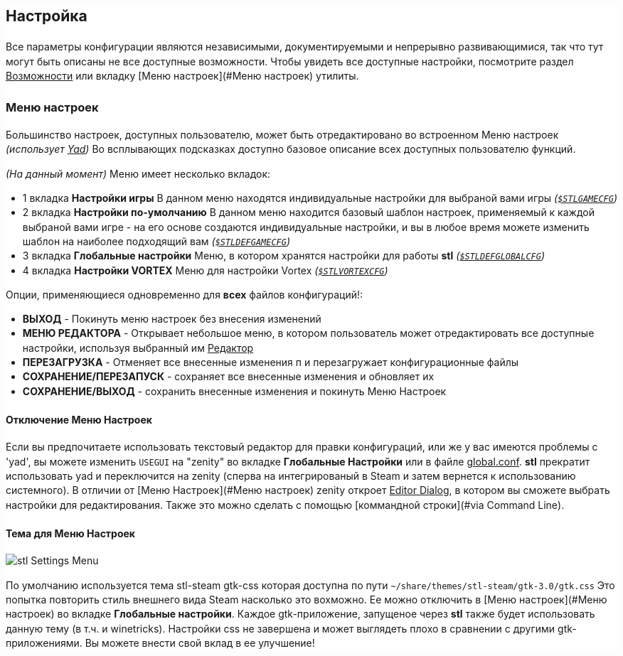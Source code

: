 
## Настройка
Все параметры конфигурации являются независимыми, документируемыми и непрерывно развивающимися, так что тут могут быть описаны не все доступные возможности.
Чтобы увидеть все доступные настройки, посмотрите раздел [Возможности](#Возможности) или вкладку [Меню настроек](#Меню настроек) утилиты.

### Меню настроек
Большинство настроек, доступных пользователю, может быть отредактировано во встроенном Меню настроек *(использует [Yad](https://github.com/v1cont/yad))*
Во всплывающих подсказках доступно базовое описание всех доступных пользователю функций.

*(На данный момент)* Меню имеет несколько вкладок:

 - 1 вкладка **Настройки игры** В данном меню находятся индивидуальные настройки для выбраной вами игры *([`$STLGAMECFG`](#Game-Configurations))*
 - 2 вкладка **Настройки по-умолчанию** В данном меню находится базовый шаблон настроек, применяемый к каждой выбраной вами игре - на его основе создаются   индивидуальные настройки, и вы в любое время можете изменить шаблон на наиболее подходящий вам  *([`$STLDEFGAMECFG`](#Default-Template-Config))*
 - 3 вкладка **Глобальные настройки** Меню, в котором хранятся настройки для работы **stl** *([`$STLDEFGLOBALCFG`](#Global-Config))*
 - 4 вкладка **Настройки VORTEX** Меню для настройки Vortex *([`$STLVORTEXCFG`](#Vortex-Configuration))*

Опции, применяющиеся одновременно для **всех** файлов конфигураций!:
- **ВЫХОД** - Покинуть меню настроек без внесения изменений
- **МЕНЮ РЕДАКТОРА** - Открывает небольшое меню, в котором пользователь может отредактировать все доступные настройки, используя выбранный им [Редактор](#Редактор)
- **ПЕРЕЗАГРУЗКА** - Отменяет все внесенные изменения п и перезагружает конфигурационные файлы
- **СОХРАНЕНИЕ/ПЕРЕЗАПУСК** - сохраняет все внесенные изменения и обновляет их
- **СОХРАНЕНИЕ/ВЫХОД** - сохранить внесенные изменения и покинуть Меню Настроек

#### Отключение Меню Настроек
Если вы предпочитаете использовать текстовый редактор для правки конфигураций, или же у вас имеются проблемы с 'yad', вы можете изменить `USEGUI` на "zenity" во вкладке **Глобальные Настройки** или в файле [global.conf](#Global-Config).
**stl** прекратит использовать yad и переключится на zenity (сперва на интегрированый в Steam и затем вернется к использованию системного).
В отличии от [Меню Настроек](#Меню настроек) zenity откроет [Editor Dialog](#Editor-Dialog), в котором вы сможете выбрать настройки для редактирования.
Также это можно сделать с помощью [коммандной строки](#via Command Line).

#### Тема для Меню Настроек

![stl Settings Menu](https://github.com/frostworx/repo-assets/blob/master/gifs/stl-2.0-settings.gif)

По умолчанию используется тема stl-steam gtk-css которая доступна по пути `~/share/themes/stl-steam/gtk-3.0/gtk.css`
Это попытка повторить стиль внешнего вида Steam насколько это вохможно. Ее можно отключить в [Меню настроек](#Меню настроек) во вкладке **Глобальные настройки**.
Каждое gtk-приложение, запущеное через **stl** также будет использовать данную тему (в т.ч. и winetricks).
Настройки css не завершена и может выглядеть плохо в сравнении с другими gtk-приложениями.
Вы можете внести свой вклад в ее улучшение!
